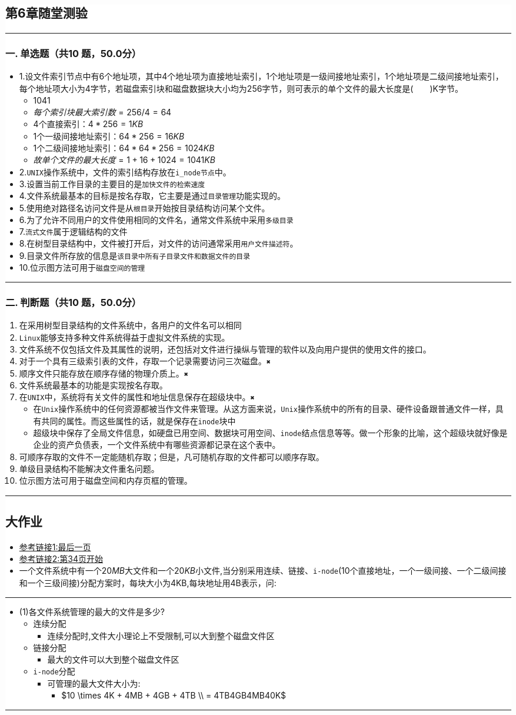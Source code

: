 ## 第6章随堂测验

---
### 一. 单选题（共10 题，50.0分）
- 1.设文件索引节点中有6个地址项，其中4个地址项为直接地址索引，1个地址项是一级间接地址索引，1个地址项是二级间接地址索引，每个地址项大小为4字节，若磁盘索引块和磁盘数据块大小均为256字节，则可表示的单个文件的最大长度是(　　)K字节。
  - 1041
  - $每个索引块最大索引数=256/4=64$
  - 4个直接索引：$4*256=1KB$
  - 1个一级间接地址索引：$64*256=16KB$
  - 1个二级间接地址索引：$64*64*256=1024KB$
  - $故单个文件的最大长度=1+16+1024=1041KB$   
- 2.`UNIX`操作系统中，文件的索引结构存放在`i_node节点`中。
- 3.设置当前工作目录的主要目的是`加快文件的检索速度`
- 4.文件系统最基本的目标是按名存取，它主要是通过`目录管理`功能实现的。
- 5.使用绝对路径名访问文件是从`根目录`开始按目录结构访问某个文件。
- 6.为了允许不同用户的文件使用相同的文件名，通常文件系统中采用`多级目录`
- 7.`流式文件`属于逻辑结构的文件
- 8.在树型目录结构中，文件被打开后，对文件的访问通常采用`用户文件描述符`。
- 9.目录文件所存放的信息是`该目录中所有子目录文件和数据文件的目录`
- 10.位示图方法可用于`磁盘空间的管理`
---
### 二. 判断题（共10 题，50.0分）
1. 在采用树型目录结构的文件系统中，各用户的文件名可以相同
2. `Linux`能够支持多种文件系统得益于虚拟文件系统的实现。
3. 文件系统不仅包括文件及其属性的说明，还包括对文件进行操纵与管理的软件以及向用户提供的使用文件的接口。
4. 对于一个具有三级索引表的文件，存取一个记录需要访问三次磁盘。`✖`
5. 顺序文件只能存放在顺序存储的物理介质上。`✖`
6. 文件系统最基本的功能是实现按名存取。
7. 在`UNIX`中，系统将有关文件的属性和地址信息保存在超级块中。`✖`
   - 在`Unix`操作系统中的任何资源都被当作文件来管理。从这方面来说，`Unix`操作系统中的所有的目录、硬件设备跟普通文件一样，具有共同的属性。而这些属性的话，就是保存在`inode`块中
   - 超级块中保存了全局文件信息，如硬盘已用空间、数据块可用空间、`inode`结点信息等等。做一个形象的比喻，这个超级块就好像是企业的资产负债表，一个文件系统中有哪些资源都记录在这个表中。
8. 可顺序存取的文件不一定能随机存取；但是，凡可随机存取的文件都可以顺序存取。
9. 单级目录结构不能解决文件重名问题。
10. 位示图方法可用于磁盘空间和内存页框的管理。

---
## 大作业
- [参考链接1:最后一页](https://wenku.baidu.com/view/3955cc71f46527d3240ce0bb.html)
- [参考链接2:第34页开始](https://wenku.baidu.com/view/9b1684e2c67da26925c52cc58bd63186bdeb927e.html)
- 一个文件系统中有一个$20MB$大文件和一个$20KB$小文件,当分别采用连续、链接、`i-node`(10个直接地址，一个一级间接、一个二级间接和一个三级间接)分配方案时，每块大小为4KB,每块地址用4B表示，问:
---
- (1)各文件系统管理的最大的文件是多少?
  - 连续分配
    - 连续分配时,文件大小理论上不受限制,可以大到整个磁盘文件区
  - 链接分配
    - 最大的文件可以大到整个磁盘文件区
  - `i-node`分配
    - 可管理的最大文件大小为:
      - $10 \times 4K + 4MB + 4GB + 4TB \\ = 4TB4GB4MB40K$

---